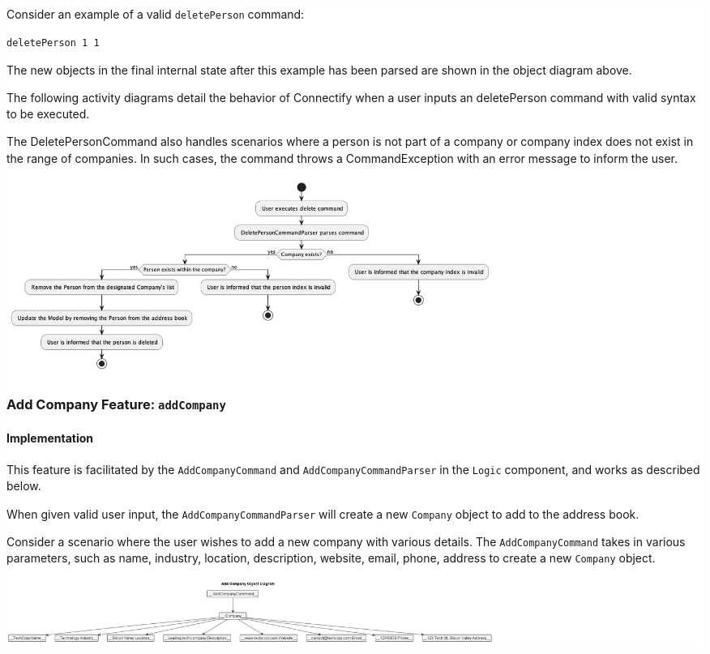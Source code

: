 Consider an example of a valid `deletePerson` command:

```plaintext
deletePerson 1 1
```

The new objects in the final internal state after this example has been parsed are shown in the object diagram above.

The following activity diagrams detail the behavior of Connectify when a user inputs an deletePerson command with valid syntax to be executed.

The DeletePersonCommand also handles scenarios where a person is not part of a company or company index does not exist in the range of companies. In such cases, the command throws a CommandException with an error message to inform the user.

<img src="images/deletePersonActivityDiagram.png" width="600" />

<div style="page-break-after: always;"></div>

### Add Company Feature: `addCompany`

#### Implementation

This feature is facilitated by the `AddCompanyCommand` and `AddCompanyCommandParser` in the `Logic` component, and works as described below.

When given valid user input, the `AddCompanyCommandParser` will create a new `Company` object to add to the address book.

Consider a scenario where the user wishes to add a new company with various details. The `AddCompanyCommand` takes in various parameters, such as name, industry, location, description, website, email, phone, address
to create a new `Company` object.

<img src="images/addCompanyObjectDiagram.png" width="600" />
